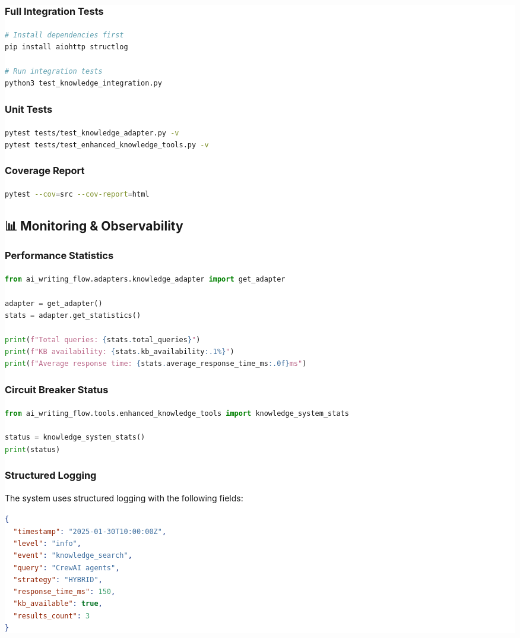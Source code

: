 ### Full Integration Tests

```bash
# Install dependencies first
pip install aiohttp structlog

# Run integration tests
python3 test_knowledge_integration.py
```

### Unit Tests

```bash
pytest tests/test_knowledge_adapter.py -v
pytest tests/test_enhanced_knowledge_tools.py -v
```

### Coverage Report

```bash
pytest --cov=src --cov-report=html
```

## 📊 Monitoring & Observability

### Performance Statistics

```python
from ai_writing_flow.adapters.knowledge_adapter import get_adapter

adapter = get_adapter()
stats = adapter.get_statistics()

print(f"Total queries: {stats.total_queries}")
print(f"KB availability: {stats.kb_availability:.1%}")
print(f"Average response time: {stats.average_response_time_ms:.0f}ms")
```

### Circuit Breaker Status

```python
from ai_writing_flow.tools.enhanced_knowledge_tools import knowledge_system_stats

status = knowledge_system_stats()
print(status)
```

### Structured Logging

The system uses structured logging with the following fields:

```json
{
  "timestamp": "2025-01-30T10:00:00Z",
  "level": "info", 
  "event": "knowledge_search",
  "query": "CrewAI agents",
  "strategy": "HYBRID",
  "response_time_ms": 150,
  "kb_available": true,
  "results_count": 3
}
```
